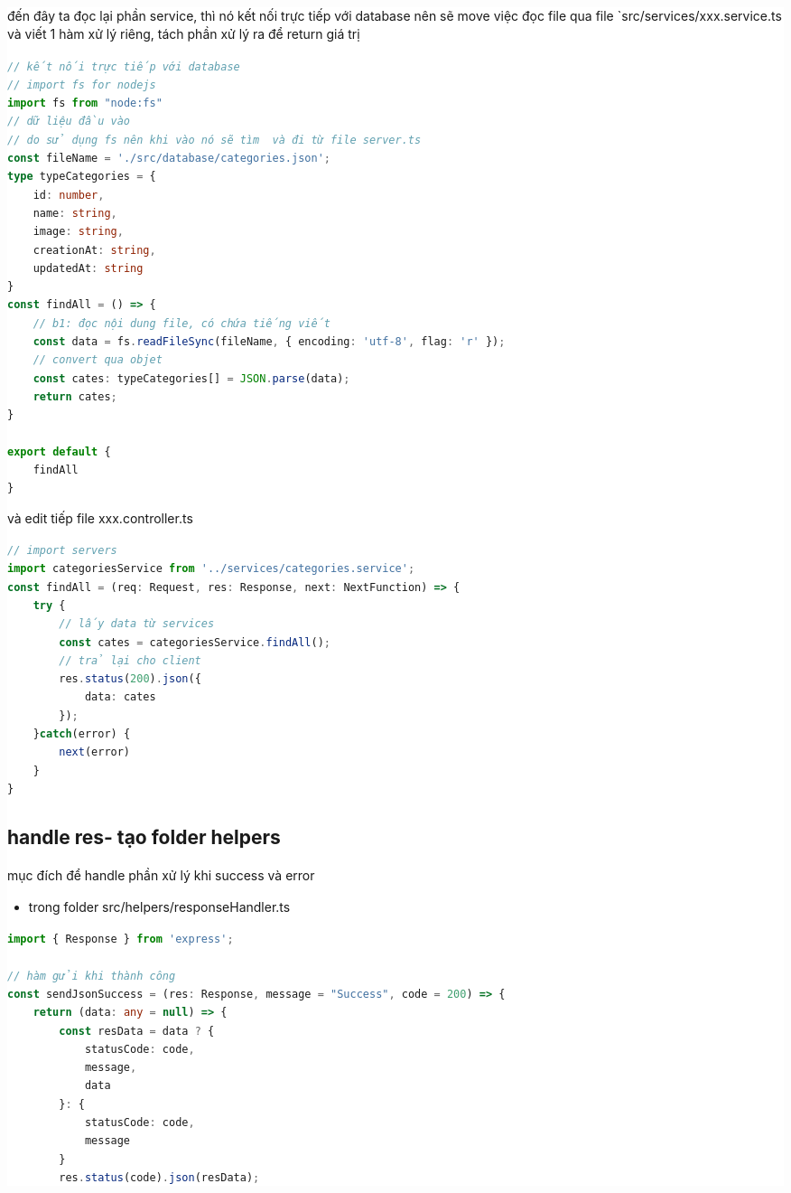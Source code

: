 đến đây ta đọc lại phần service, thì nó kết nối trực tiếp với database nên sẽ move việc đọc file qua file `src/services/xxx.service.ts và viết 1 hàm xử lý riêng, tách phần xử lý ra để return giá trị 
```ts
// kết nối trực tiếp với database
// import fs for nodejs
import fs from "node:fs"
// dữ liệu đầu vào
// do sử dụng fs nên khi vào nó sẽ tìm  và đi từ file server.ts 
const fileName = './src/database/categories.json';
type typeCategories = {
    id: number,
    name: string,
    image: string,
    creationAt: string,
    updatedAt: string
}
const findAll = () => {
    // b1: đọc nội dung file, có chứa tiếng viết 
    const data = fs.readFileSync(fileName, { encoding: 'utf-8', flag: 'r' });
    // convert qua objet
    const cates: typeCategories[] = JSON.parse(data);
    return cates;
}

export default {
    findAll
}
```
và edit tiếp file xxx.controller.ts

```ts
// import servers
import categoriesService from '../services/categories.service';
const findAll = (req: Request, res: Response, next: NextFunction) => {
    try {
        // lấy data từ services
        const cates = categoriesService.findAll();
        // trả lại cho client
        res.status(200).json({
            data: cates
        });
    }catch(error) {
        next(error)
    }
}
```
## handle res- tạo folder helpers
mục đích để handle phần xử lý khi success và error
- trong folder src/helpers/responseHandler.ts
```ts
import { Response } from 'express';

// hàm gửi khi thành công
const sendJsonSuccess = (res: Response, message = "Success", code = 200) => {
    return (data: any = null) => {
        const resData = data ? {
            statusCode: code,
            message,
            data
        }: {
            statusCode: code,
            message
        }
        res.status(code).json(resData);
```